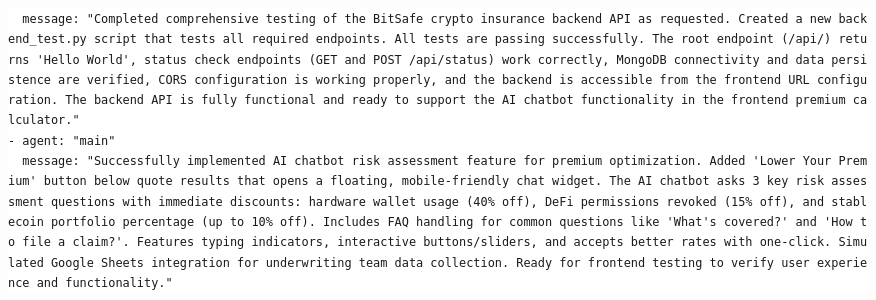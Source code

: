       message: "Completed comprehensive testing of the BitSafe crypto insurance backend API as requested. Created a new backend_test.py script that tests all required endpoints. All tests are passing successfully. The root endpoint (/api/) returns 'Hello World', status check endpoints (GET and POST /api/status) work correctly, MongoDB connectivity and data persistence are verified, CORS configuration is working properly, and the backend is accessible from the frontend URL configuration. The backend API is fully functional and ready to support the AI chatbot functionality in the frontend premium calculator."
    - agent: "main"
      message: "Successfully implemented AI chatbot risk assessment feature for premium optimization. Added 'Lower Your Premium' button below quote results that opens a floating, mobile-friendly chat widget. The AI chatbot asks 3 key risk assessment questions with immediate discounts: hardware wallet usage (40% off), DeFi permissions revoked (15% off), and stablecoin portfolio percentage (up to 10% off). Includes FAQ handling for common questions like 'What's covered?' and 'How to file a claim?'. Features typing indicators, interactive buttons/sliders, and accepts better rates with one-click. Simulated Google Sheets integration for underwriting team data collection. Ready for frontend testing to verify user experience and functionality."